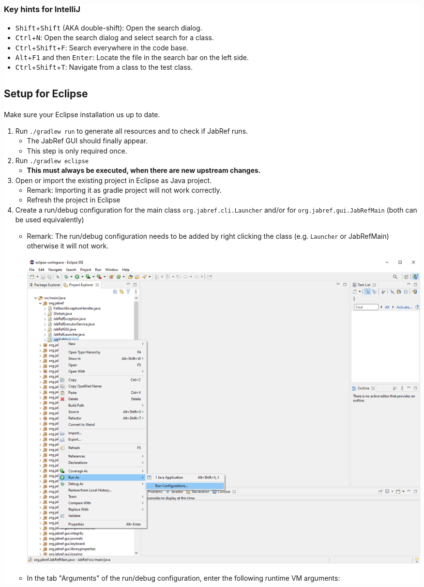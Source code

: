 ### Key hints for IntelliJ

* <kbd>Shift</kbd>+<kbd>Shift</kbd> (AKA double-shift): Open the search dialog.
* <kbd>Ctrl</kbd>+<kbd>N</kbd>: Open the search dialog and select search for a class.
* <kbd>Ctrl</kbd>+<kbd>Shift</kbd>+<kbd>F</kbd>: Search everywhere in the code base.
* <kbd>Alt</kbd>+<kbd>F1</kbd> and then <kbd>Enter</kbd>: Locate the file in the search bar on the left side.
* <kbd>Ctrl</kbd>+<kbd>Shift</kbd>+<kbd>T</kbd>: Navigate from a class to the test class.

## Setup for Eclipse

Make sure your Eclipse installation us up to date.

1. Run `./gradlew run` to generate all resources and to check if JabRef runs.
   * The JabRef GUI should finally appear.
   * This step is only required once.
2. Run `./gradlew eclipse`
   * **This must always be executed, when there are new upstream changes.**
3. Open or import the existing project in Eclipse as Java project.
   * Remark: Importing it as gradle project will not work correctly.
   * Refresh the project in Eclipse
4. Create a run/debug configuration for the main class `org.jabref.cli.Launcher` and/or for `org.jabref.gui.JabRefMain` (both can be used equivalently)
   * Remark: The run/debug configuration needs to be added by right clicking the class (e.g. `Launcher` or JabRefMain) otherwise it will not work.

       ![Creating the run/debug configuration by right clicking on the class](<../images/eclipse-create-run-config.png>)
   * In the tab "Arguments" of the run/debug configuration, enter the following runtime VM arguments:

